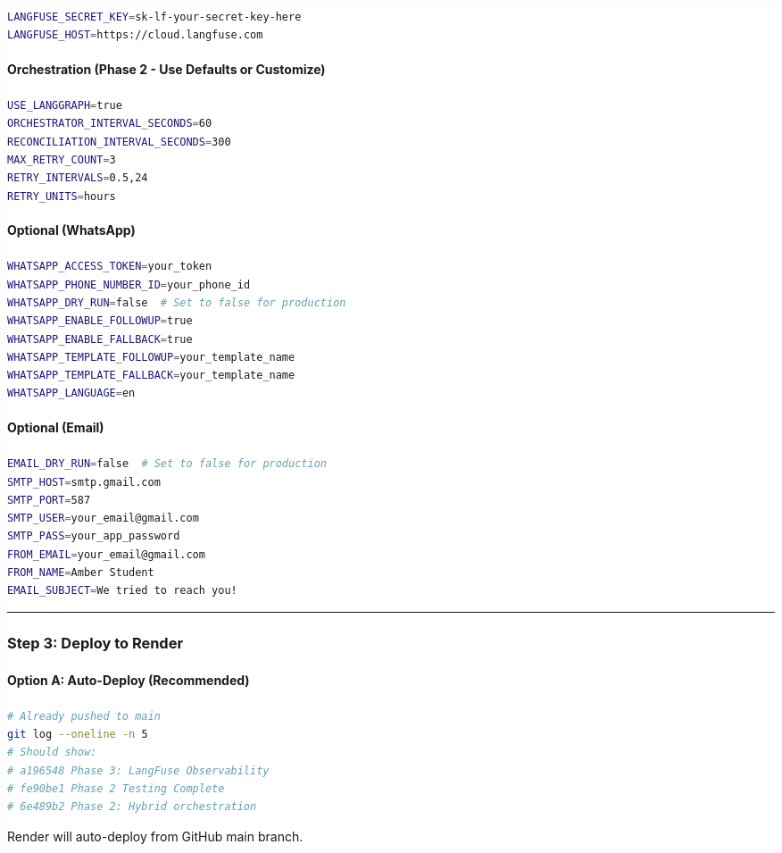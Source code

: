 ```bash
LANGFUSE_SECRET_KEY=sk-lf-your-secret-key-here
LANGFUSE_HOST=https://cloud.langfuse.com
```

#### Orchestration (Phase 2 - Use Defaults or Customize)
```bash
USE_LANGGRAPH=true
ORCHESTRATOR_INTERVAL_SECONDS=60
RECONCILIATION_INTERVAL_SECONDS=300
MAX_RETRY_COUNT=3
RETRY_INTERVALS=0.5,24
RETRY_UNITS=hours
```

#### Optional (WhatsApp)
```bash
WHATSAPP_ACCESS_TOKEN=your_token
WHATSAPP_PHONE_NUMBER_ID=your_phone_id
WHATSAPP_DRY_RUN=false  # Set to false for production
WHATSAPP_ENABLE_FOLLOWUP=true
WHATSAPP_ENABLE_FALLBACK=true
WHATSAPP_TEMPLATE_FOLLOWUP=your_template_name
WHATSAPP_TEMPLATE_FALLBACK=your_template_name
WHATSAPP_LANGUAGE=en
```

#### Optional (Email)
```bash
EMAIL_DRY_RUN=false  # Set to false for production
SMTP_HOST=smtp.gmail.com
SMTP_PORT=587
SMTP_USER=your_email@gmail.com
SMTP_PASS=your_app_password
FROM_EMAIL=your_email@gmail.com
FROM_NAME=Amber Student
EMAIL_SUBJECT=We tried to reach you!
```

---

### Step 3: Deploy to Render

#### Option A: Auto-Deploy (Recommended)
```bash
# Already pushed to main
git log --oneline -n 5
# Should show:
# a196548 Phase 3: LangFuse Observability
# fe90be1 Phase 2 Testing Complete
# 6e489b2 Phase 2: Hybrid orchestration
```

Render will auto-deploy from GitHub main branch.
